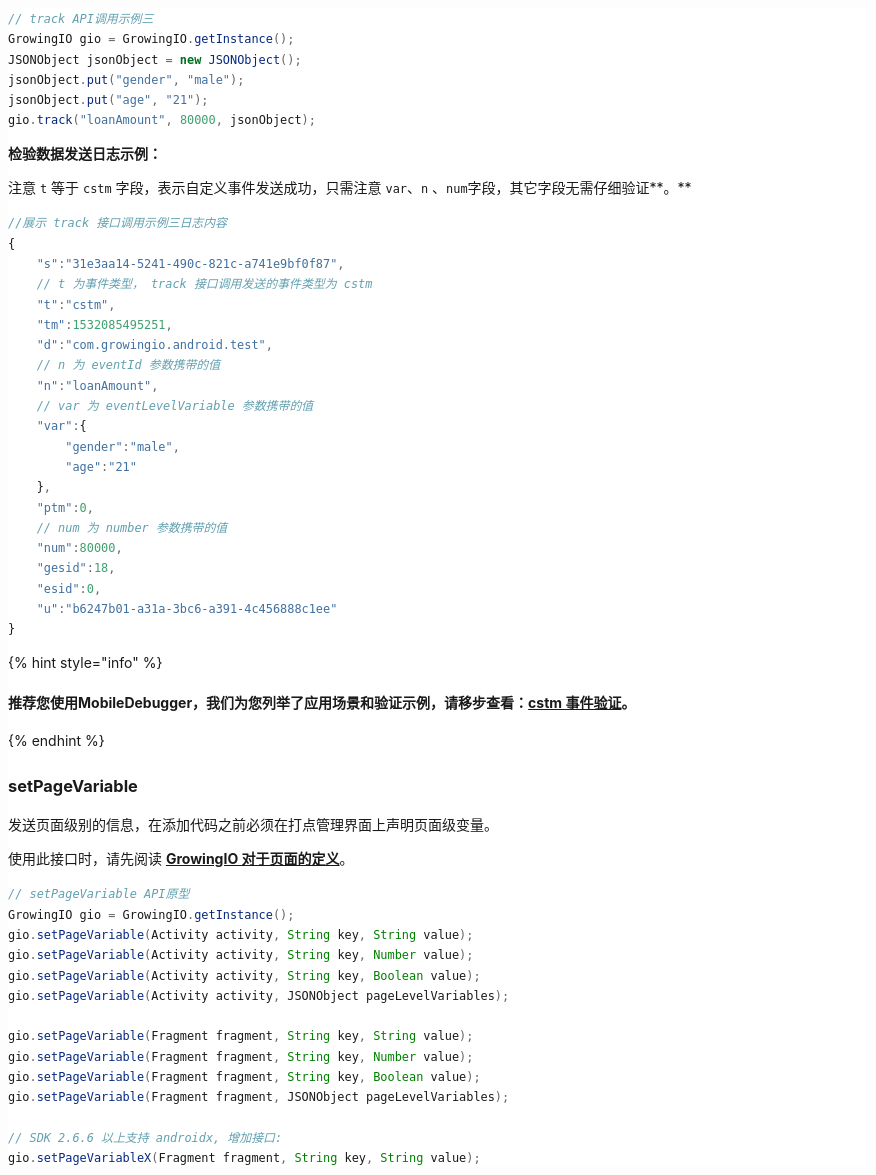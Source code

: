 ```java
// track API调用示例三
GrowingIO gio = GrowingIO.getInstance();
JSONObject jsonObject = new JSONObject();
jsonObject.put("gender", "male");
jsonObject.put("age", "21");
gio.track("loanAmount", 80000, jsonObject);
```

**检验数据发送日志示例：** 

注意 `t` 等于 `cstm` 字段，表示自定义事件发送成功，只需注意 `var`、`n` 、`num`字段，其它字段无需仔细验证**。**

```javascript
//展示 track 接口调用示例三日志内容
{
    "s":"31e3aa14-5241-490c-821c-a741e9bf0f87",
    // t 为事件类型， track 接口调用发送的事件类型为 cstm
    "t":"cstm",
    "tm":1532085495251,
    "d":"com.growingio.android.test",
    // n 为 eventId 参数携带的值
    "n":"loanAmount",
    // var 为 eventLevelVariable 参数携带的值
    "var":{
        "gender":"male",
        "age":"21"
    },
    "ptm":0,
    // num 为 number 参数携带的值
    "num":80000,
    "gesid":18,
    "esid":0,
    "u":"b6247b01-a31a-3bc6-a391-4c456888c1ee"
}
```

{% hint style="info" %}
#### 推荐您使用MobileDebugger，我们为您列举了应用场景和验证示例，请移步查看：[cstm 事件验证](../growingio-debugger/best-practice.md#cstm-shi-jian-yi-ji-guan-lian-de-shi-jian-ji-bian-liang-shi-jian)。
{% endhint %}

### 

### setPageVariable

发送页面级别的信息，在添加代码之前必须在打点管理界面上声明页面级变量。

使用此接口时，请先阅读 [**GrowingIO 对于页面的定义**](android-chang-jian-wen-ti.md#growingio-dui-yu-ye-mian-de-ding-yi)。

```java
// setPageVariable API原型
GrowingIO gio = GrowingIO.getInstance();
gio.setPageVariable(Activity activity, String key, String value);
gio.setPageVariable(Activity activity, String key, Number value);
gio.setPageVariable(Activity activity, String key, Boolean value);
gio.setPageVariable(Activity activity, JSONObject pageLevelVariables);

gio.setPageVariable(Fragment fragment, String key, String value);
gio.setPageVariable(Fragment fragment, String key, Number value);
gio.setPageVariable(Fragment fragment, String key, Boolean value);
gio.setPageVariable(Fragment fragment, JSONObject pageLevelVariables);

// SDK 2.6.6 以上支持 androidx, 增加接口:
gio.setPageVariableX(Fragment fragment, String key, String value);
```
